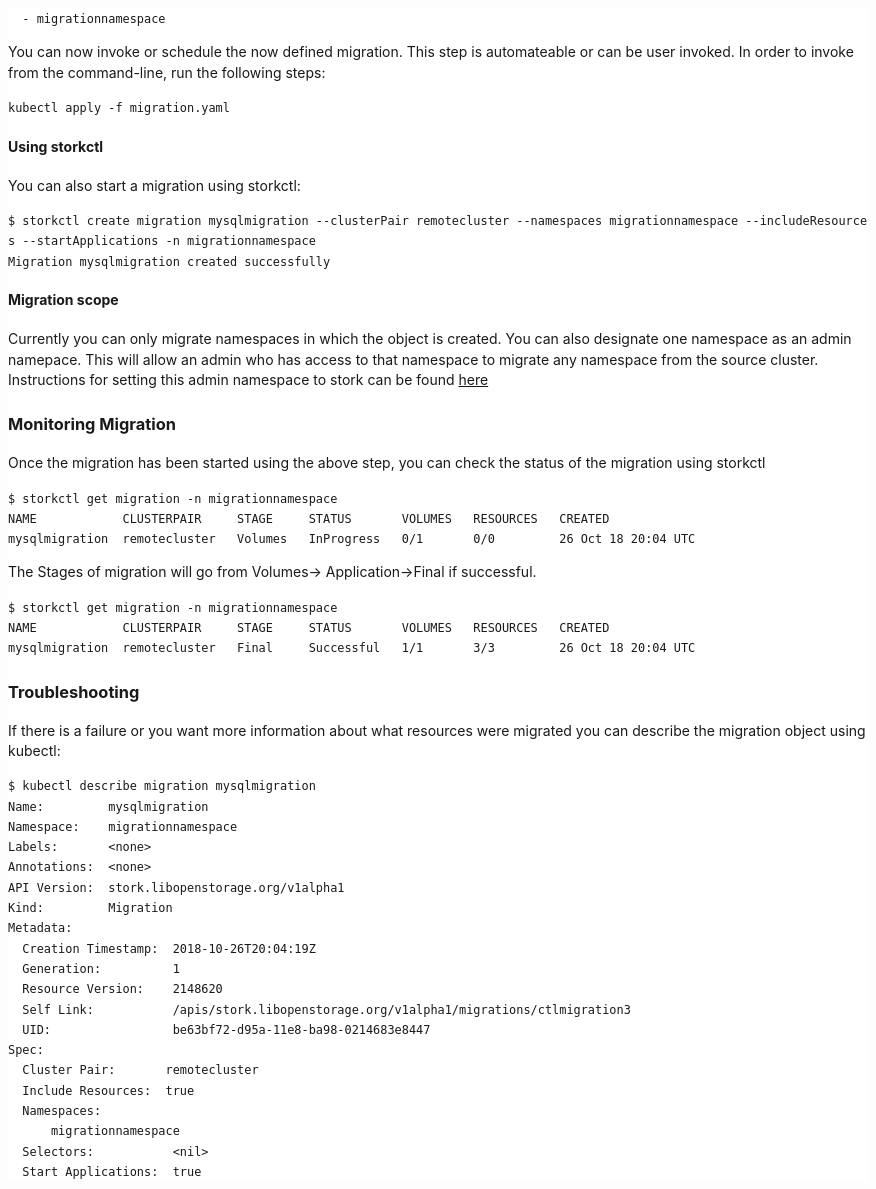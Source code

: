 ```
  - migrationnamespace
```

You can now invoke or schedule the now defined migration. This step is automateable or can
be user invoked. In order to invoke from the command-line, run the following
steps:

```
kubectl apply -f migration.yaml
```

#### Using storkctl
You can also start a migration using storkctl:
```
$ storkctl create migration mysqlmigration --clusterPair remotecluster --namespaces migrationnamespace --includeResources --startApplications -n migrationnamespace
Migration mysqlmigration created successfully
```

#### Migration scope
Currently you can only migrate namespaces in which the object is created. You
can also designate one namespace as an admin namepace. This will allow an admin
who has access to that namespace to migrate any namespace from the source
cluster. Instructions for setting this admin namespace to stork can be found
[here](cluster-admin-namespace)

### Monitoring Migration
Once the migration has been started using the above step, you can check the status of the migration using storkctl
```
$ storkctl get migration -n migrationnamespace
NAME            CLUSTERPAIR     STAGE     STATUS       VOLUMES   RESOURCES   CREATED
mysqlmigration  remotecluster   Volumes   InProgress   0/1       0/0         26 Oct 18 20:04 UTC
```

The Stages of migration will go from Volumes→ Application→Final if successful.
```
$ storkctl get migration -n migrationnamespace
NAME            CLUSTERPAIR     STAGE     STATUS       VOLUMES   RESOURCES   CREATED
mysqlmigration  remotecluster   Final     Successful   1/1       3/3         26 Oct 18 20:04 UTC
```

### Troubleshooting
If there is a failure or you want more information about what resources were migrated you can describe the migration object using kubectl:
```
$ kubectl describe migration mysqlmigration
Name:         mysqlmigration
Namespace:    migrationnamespace
Labels:       <none>
Annotations:  <none>
API Version:  stork.libopenstorage.org/v1alpha1
Kind:         Migration
Metadata:
  Creation Timestamp:  2018-10-26T20:04:19Z
  Generation:          1
  Resource Version:    2148620
  Self Link:           /apis/stork.libopenstorage.org/v1alpha1/migrations/ctlmigration3
  UID:                 be63bf72-d95a-11e8-ba98-0214683e8447
Spec:
  Cluster Pair:       remotecluster
  Include Resources:  true
  Namespaces:
      migrationnamespace
  Selectors:           <nil>
  Start Applications:  true
```